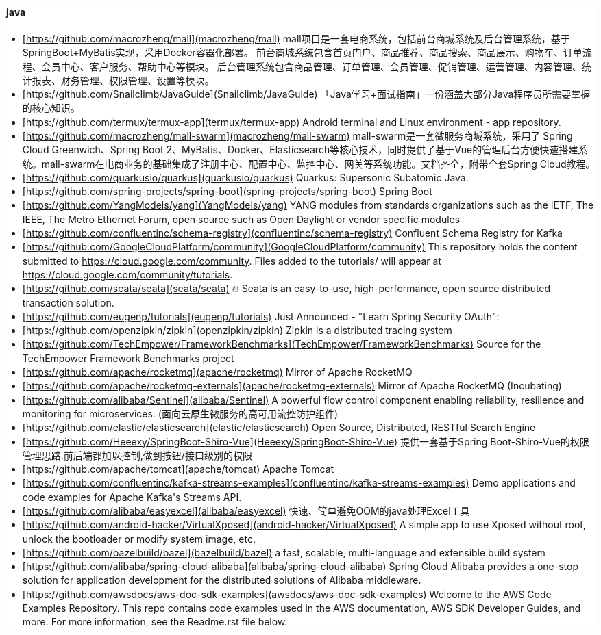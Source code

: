 #### java
* [https://github.com/macrozheng/mall](macrozheng/mall) mall项目是一套电商系统，包括前台商城系统及后台管理系统，基于SpringBoot+MyBatis实现，采用Docker容器化部署。 前台商城系统包含首页门户、商品推荐、商品搜索、商品展示、购物车、订单流程、会员中心、客户服务、帮助中心等模块。 后台管理系统包含商品管理、订单管理、会员管理、促销管理、运营管理、内容管理、统计报表、财务管理、权限管理、设置等模块。
* [https://github.com/Snailclimb/JavaGuide](Snailclimb/JavaGuide) 「Java学习+面试指南」一份涵盖大部分Java程序员所需要掌握的核心知识。
* [https://github.com/termux/termux-app](termux/termux-app) Android terminal and Linux environment - app repository.
* [https://github.com/macrozheng/mall-swarm](macrozheng/mall-swarm) mall-swarm是一套微服务商城系统，采用了 Spring Cloud Greenwich、Spring Boot 2、MyBatis、Docker、Elasticsearch等核心技术，同时提供了基于Vue的管理后台方便快速搭建系统。mall-swarm在电商业务的基础集成了注册中心、配置中心、监控中心、网关等系统功能。文档齐全，附带全套Spring Cloud教程。
* [https://github.com/quarkusio/quarkus](quarkusio/quarkus) Quarkus: Supersonic Subatomic Java.
* [https://github.com/spring-projects/spring-boot](spring-projects/spring-boot) Spring Boot
* [https://github.com/YangModels/yang](YangModels/yang) YANG modules from standards organizations such as the IETF, The IEEE, The Metro Ethernet Forum, open source such as Open Daylight or vendor specific modules
* [https://github.com/confluentinc/schema-registry](confluentinc/schema-registry) Confluent Schema Registry for Kafka
* [https://github.com/GoogleCloudPlatform/community](GoogleCloudPlatform/community) This repository holds the content submitted to https://cloud.google.com/community. Files added to the tutorials/ will appear at https://cloud.google.com/community/tutorials.
* [https://github.com/seata/seata](seata/seata) 🔥 Seata is an easy-to-use, high-performance, open source distributed transaction solution.
* [https://github.com/eugenp/tutorials](eugenp/tutorials) Just Announced - "Learn Spring Security OAuth":
* [https://github.com/openzipkin/zipkin](openzipkin/zipkin) Zipkin is a distributed tracing system
* [https://github.com/TechEmpower/FrameworkBenchmarks](TechEmpower/FrameworkBenchmarks) Source for the TechEmpower Framework Benchmarks project
* [https://github.com/apache/rocketmq](apache/rocketmq) Mirror of Apache RocketMQ
* [https://github.com/apache/rocketmq-externals](apache/rocketmq-externals) Mirror of Apache RocketMQ (Incubating)
* [https://github.com/alibaba/Sentinel](alibaba/Sentinel) A powerful flow control component enabling reliability, resilience and monitoring for microservices. (面向云原生微服务的高可用流控防护组件)
* [https://github.com/elastic/elasticsearch](elastic/elasticsearch) Open Source, Distributed, RESTful Search Engine
* [https://github.com/Heeexy/SpringBoot-Shiro-Vue](Heeexy/SpringBoot-Shiro-Vue) 提供一套基于Spring Boot-Shiro-Vue的权限管理思路.前后端都加以控制,做到按钮/接口级别的权限
* [https://github.com/apache/tomcat](apache/tomcat) Apache Tomcat
* [https://github.com/confluentinc/kafka-streams-examples](confluentinc/kafka-streams-examples) Demo applications and code examples for Apache Kafka's Streams API.
* [https://github.com/alibaba/easyexcel](alibaba/easyexcel) 快速、简单避免OOM的java处理Excel工具
* [https://github.com/android-hacker/VirtualXposed](android-hacker/VirtualXposed) A simple app to use Xposed without root, unlock the bootloader or modify system image, etc.
* [https://github.com/bazelbuild/bazel](bazelbuild/bazel) a fast, scalable, multi-language and extensible build system
* [https://github.com/alibaba/spring-cloud-alibaba](alibaba/spring-cloud-alibaba) Spring Cloud Alibaba provides a one-stop solution for application development for the distributed solutions of Alibaba middleware.
* [https://github.com/awsdocs/aws-doc-sdk-examples](awsdocs/aws-doc-sdk-examples) Welcome to the AWS Code Examples Repository. This repo contains code examples used in the AWS documentation, AWS SDK Developer Guides, and more. For more information, see the Readme.rst file below.
